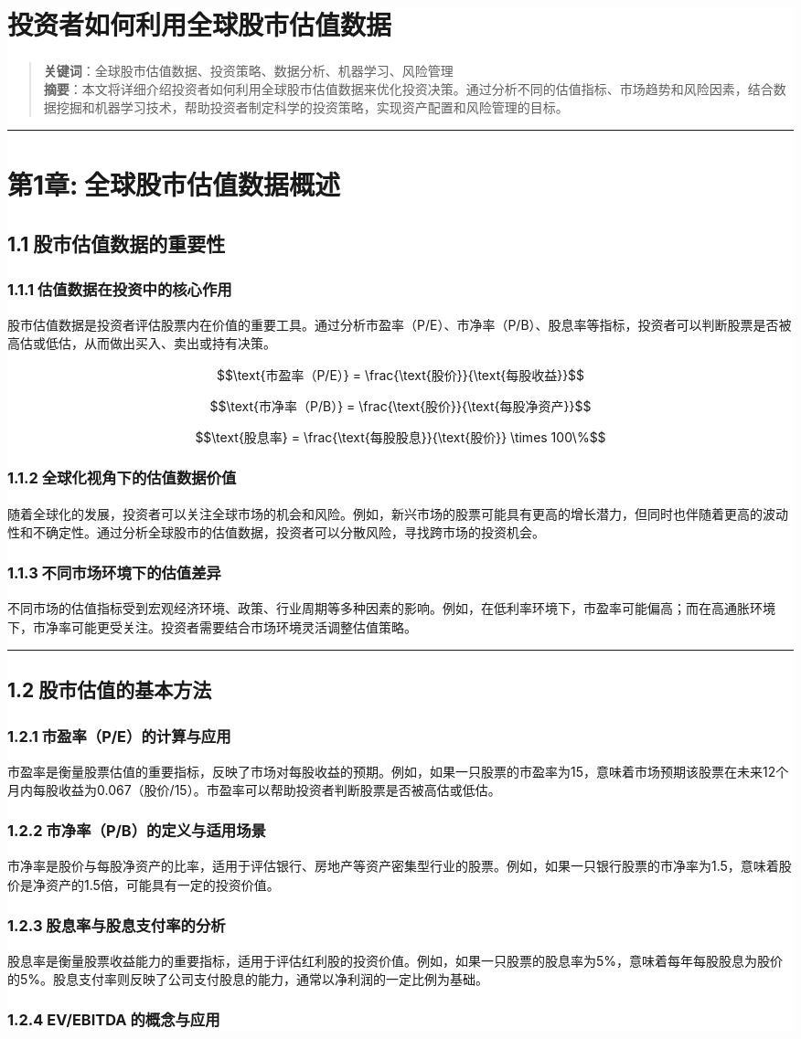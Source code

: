                  



# 投资者如何利用全球股市估值数据

> **关键词**：全球股市估值数据、投资策略、数据分析、机器学习、风险管理  
> **摘要**：本文将详细介绍投资者如何利用全球股市估值数据来优化投资决策。通过分析不同的估值指标、市场趋势和风险因素，结合数据挖掘和机器学习技术，帮助投资者制定科学的投资策略，实现资产配置和风险管理的目标。

---

# 第1章: 全球股市估值数据概述

## 1.1 股市估值数据的重要性

### 1.1.1 估值数据在投资中的核心作用

股市估值数据是投资者评估股票内在价值的重要工具。通过分析市盈率（P/E）、市净率（P/B）、股息率等指标，投资者可以判断股票是否被高估或低估，从而做出买入、卖出或持有决策。

$$\text{市盈率（P/E）} = \frac{\text{股价}}{\text{每股收益}}$$

$$\text{市净率（P/B）} = \frac{\text{股价}}{\text{每股净资产}}$$

$$\text{股息率} = \frac{\text{每股股息}}{\text{股价}} \times 100\%$$

### 1.1.2 全球化视角下的估值数据价值

随着全球化的发展，投资者可以关注全球市场的机会和风险。例如，新兴市场的股票可能具有更高的增长潜力，但同时也伴随着更高的波动性和不确定性。通过分析全球股市的估值数据，投资者可以分散风险，寻找跨市场的投资机会。

### 1.1.3 不同市场环境下的估值差异

不同市场的估值指标受到宏观经济环境、政策、行业周期等多种因素的影响。例如，在低利率环境下，市盈率可能偏高；而在高通胀环境下，市净率可能更受关注。投资者需要结合市场环境灵活调整估值策略。

---

## 1.2 股市估值的基本方法

### 1.2.1 市盈率（P/E）的计算与应用

市盈率是衡量股票估值的重要指标，反映了市场对每股收益的预期。例如，如果一只股票的市盈率为15，意味着市场预期该股票在未来12个月内每股收益为0.067（股价/15）。市盈率可以帮助投资者判断股票是否被高估或低估。

### 1.2.2 市净率（P/B）的定义与适用场景

市净率是股价与每股净资产的比率，适用于评估银行、房地产等资产密集型行业的股票。例如，如果一只银行股票的市净率为1.5，意味着股价是净资产的1.5倍，可能具有一定的投资价值。

### 1.2.3 股息率与股息支付率的分析

股息率是衡量股票收益能力的重要指标，适用于评估红利股的投资价值。例如，如果一只股票的股息率为5%，意味着每年每股股息为股价的5%。股息支付率则反映了公司支付股息的能力，通常以净利润的一定比例为基础。

### 1.2.4 EV/EBITDA 的概念与应用

